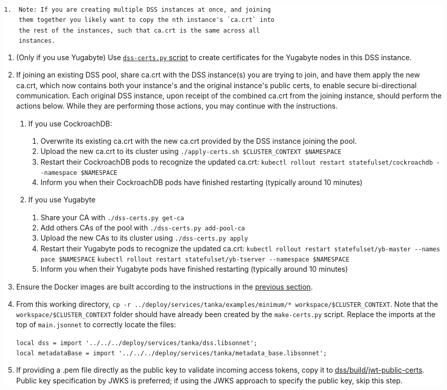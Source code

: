     1.  Note: If you are creating multiple DSS instances at once, and joining
        them together you likely want to copy the nth instance's `ca.crt` into
        the rest of the instances, such that ca.crt is the same across all
        instances.

1.  (Only if you use Yugabyte) Use [`dss-certs.py` script](../deploy/operations/certificates-management/README.md) to create certificates for the Yugabyte nodes in this DSS instance.

1.  If joining an existing DSS pool, share ca.crt with the DSS instance(s) you
    are trying to join, and have them apply the new ca.crt, which now contains
    both your instance's and the original instance's public certs, to enable
    secure bi-directional communication.  Each original DSS instance, upon
    receipt of the combined ca.crt from the joining instance, should perform the
    actions below.  While they are performing those actions, you may continue
    with the instructions.

    1. If you use CockroachDB:

        1. Overwrite its existing ca.crt with the new ca.crt provided by the DSS
        instance joining the pool.
        1. Upload the new ca.crt to its cluster using
        `./apply-certs.sh $CLUSTER_CONTEXT $NAMESPACE`
        1. Restart their CockroachDB pods to recognize the updated ca.crt:
        `kubectl rollout restart statefulset/cockroachdb --namespace $NAMESPACE`
        1. Inform you when their CockroachDB pods have finished restarting
        (typically around 10 minutes)

    1. If you use Yugabyte

        1. Share your CA with `./dss-certs.py get-ca`
        1. Add others CAs of the pool with `./dss-certs.py add-pool-ca`
        1. Upload the new CAs to its cluster using
        `./dss-certs.py apply`
        1. Restart their Yugabyte pods to recognize the updated ca.crt:
        `kubectl rollout restart statefulset/yb-master --namespace $NAMESPACE`
        `kubectl rollout restart statefulset/yb-tserver --namespace $NAMESPACE`
        1. Inform you when their Yugabyte pods have finished restarting
        (typically around 10 minutes)

1.  Ensure the Docker images are built according to the instructions in the
    [previous section](#docker-images).

1.  From this working directory,
    `cp -r ../deploy/services/tanka/examples/minimum/* workspace/$CLUSTER_CONTEXT`.  Note that
    the `workspace/$CLUSTER_CONTEXT` folder should have already been created
    by the `make-certs.py` script.
    Replace the imports at the top of `main.jsonnet` to correctly locate the files:
    ```
    local dss = import '../../../deploy/services/tanka/dss.libsonnet';
    local metadataBase = import '../../../deploy/services/tanka/metadata_base.libsonnet';
    ```

1.  If providing a .pem file directly as the public key to validate incoming
    access tokens, copy it to [dss/build/jwt-public-certs](./jwt-public-certs).
    Public key specification by JWKS is preferred; if using the JWKS approach
    to specify the public key, skip this step.

